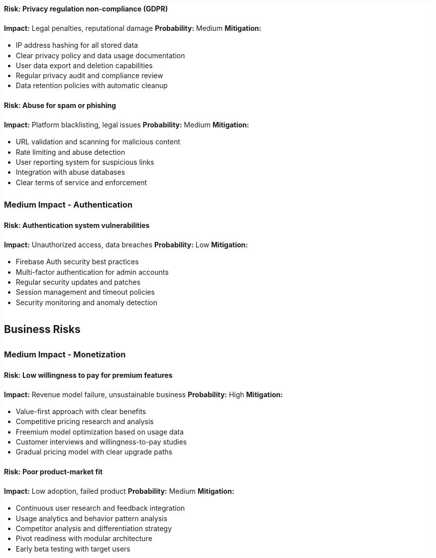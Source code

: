 #### Risk: Privacy regulation non-compliance (GDPR)
**Impact:** Legal penalties, reputational damage
**Probability:** Medium
**Mitigation:**
- IP address hashing for all stored data
- Clear privacy policy and data usage documentation
- User data export and deletion capabilities
- Regular privacy audit and compliance review
- Data retention policies with automatic cleanup

#### Risk: Abuse for spam or phishing
**Impact:** Platform blacklisting, legal issues
**Probability:** Medium
**Mitigation:**
- URL validation and scanning for malicious content
- Rate limiting and abuse detection
- User reporting system for suspicious links
- Integration with abuse databases
- Clear terms of service and enforcement

### Medium Impact - Authentication

#### Risk: Authentication system vulnerabilities
**Impact:** Unauthorized access, data breaches
**Probability:** Low
**Mitigation:**
- Firebase Auth security best practices
- Multi-factor authentication for admin accounts
- Regular security updates and patches
- Session management and timeout policies
- Security monitoring and anomaly detection

## Business Risks

### Medium Impact - Monetization

#### Risk: Low willingness to pay for premium features
**Impact:** Revenue model failure, unsustainable business
**Probability:** High
**Mitigation:**
- Value-first approach with clear benefits
- Competitive pricing research and analysis
- Freemium model optimization based on usage data
- Customer interviews and willingness-to-pay studies
- Gradual pricing model with clear upgrade paths

#### Risk: Poor product-market fit
**Impact:** Low adoption, failed product
**Probability:** Medium
**Mitigation:**
- Continuous user research and feedback integration
- Usage analytics and behavior pattern analysis
- Competitor analysis and differentiation strategy
- Pivot readiness with modular architecture
- Early beta testing with target users
